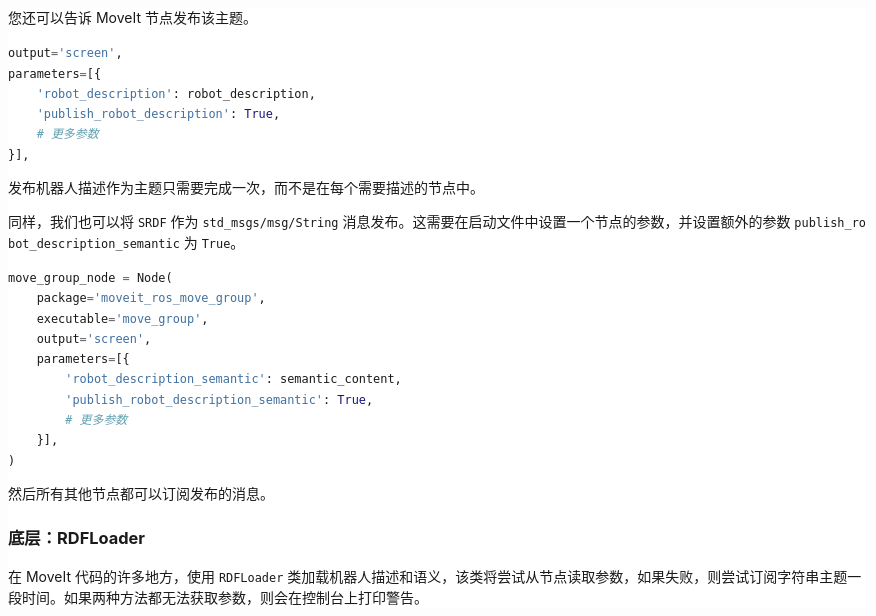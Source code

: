 您还可以告诉 MoveIt 节点发布该主题。

```python
output='screen',
parameters=[{
    'robot_description': robot_description,
    'publish_robot_description': True,
    # 更多参数
}],
```

发布机器人描述作为主题只需要完成一次，而不是在每个需要描述的节点中。

同样，我们也可以将 `SRDF` 作为 `std_msgs/msg/String` 消息发布。这需要在启动文件中设置一个节点的参数，并设置额外的参数 `publish_robot_description_semantic` 为 `True`。

```python
move_group_node = Node(
    package='moveit_ros_move_group',
    executable='move_group',
    output='screen',
    parameters=[{
        'robot_description_semantic': semantic_content,
        'publish_robot_description_semantic': True,
        # 更多参数
    }],
)
```

然后所有其他节点都可以订阅发布的消息。

### 底层：RDFLoader

在 MoveIt 代码的许多地方，使用 `RDFLoader` 类加载机器人描述和语义，该类将尝试从节点读取参数，如果失败，则尝试订阅字符串主题一段时间。如果两种方法都无法获取参数，则会在控制台上打印警告。
